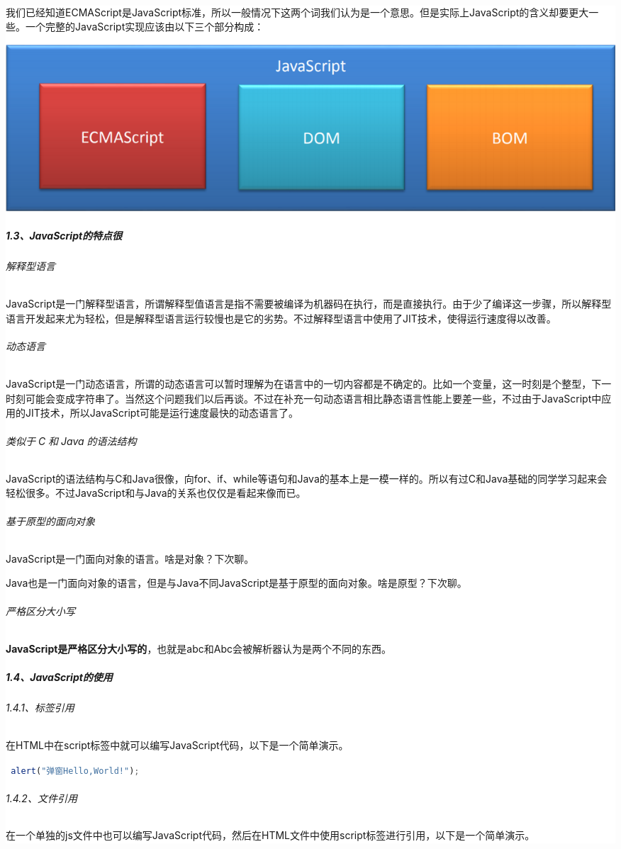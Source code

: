我们已经知道ECMAScript是JavaScript标准，所以一般情况下这两个词我们认为是一个意思。但是实际上JavaScript的含义却要更大一些。一个完整的JavaScript实现应该由以下三个部分构成：

![image-20201012144120964](./JavaScript%E8%AF%A6%E8%A7%A3%E5%AD%A6%E4%B9%A0/fafb929ac005ed0e9e2dedb433fe8eab.png)

##### 1.3、JavaScript的特点很

###### 解释型语言

JavaScript是一门解释型语言，所谓解释型值语言是指不需要被编译为机器码在执行，而是直接执行。由于少了编译这一步骤，所以解释型语言开发起来尤为轻松，但是解释型语言运行较慢也是它的劣势。不过解释型语言中使用了JIT技术，使得运行速度得以改善。

###### 动态语言

JavaScript是一门动态语言，所谓的动态语言可以暂时理解为在语言中的一切内容都是不确定的。比如一个变量，这一时刻是个整型，下一时刻可能会变成字符串了。当然这个问题我们以后再谈。不过在补充一句动态语言相比静态语言性能上要差一些，不过由于JavaScript中应用的JIT技术，所以JavaScript可能是运行速度最快的动态语言了。

###### 类似于 C 和 Java 的语法结构

JavaScript的语法结构与C和Java很像，向for、if、while等语句和Java的基本上是一模一样的。所以有过C和Java基础的同学学习起来会轻松很多。不过JavaScript和与Java的关系也仅仅是看起来像而已。

###### 基于原型的面向对象

JavaScript是一门面向对象的语言。啥是对象？下次聊。

Java也是一门面向对象的语言，但是与Java不同JavaScript是基于原型的面向对象。啥是原型？下次聊。

###### 严格区分大小写

**JavaScript是严格区分大小写的**，也就是abc和Abc会被解析器认为是两个不同的东西。

##### 1.4、JavaScript的使用

###### 1.4.1、标签引用

在HTML中在script标签中就可以编写JavaScript代码，以下是一个简单演示。

```js
 alert("弹窗Hello,World!");
```

###### 1.4.2、文件引用

在一个单独的js文件中也可以编写JavaScript代码，然后在HTML文件中使用script标签进行引用，以下是一个简单演示。
